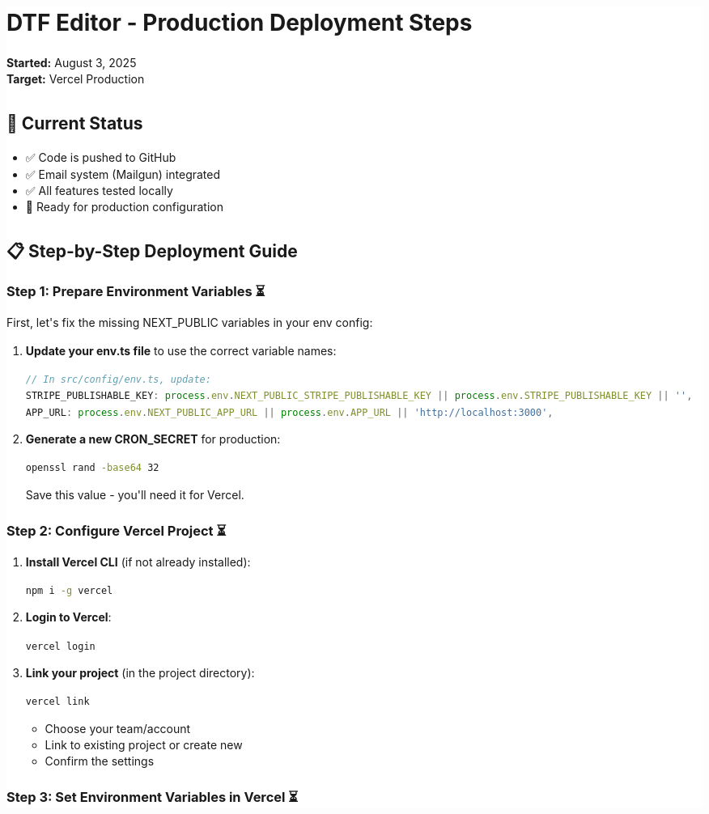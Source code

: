 # DTF Editor - Production Deployment Steps

**Started:** August 3, 2025  
**Target:** Vercel Production

## 🎯 Current Status
- ✅ Code is pushed to GitHub
- ✅ Email system (Mailgun) integrated
- ✅ All features tested locally
- 🔄 Ready for production configuration

## 📋 Step-by-Step Deployment Guide

### Step 1: Prepare Environment Variables ⏳

First, let's fix the missing NEXT_PUBLIC variables in your env config:

1. **Update your env.ts file** to use the correct variable names:
   ```typescript
   // In src/config/env.ts, update:
   STRIPE_PUBLISHABLE_KEY: process.env.NEXT_PUBLIC_STRIPE_PUBLISHABLE_KEY || process.env.STRIPE_PUBLISHABLE_KEY || '',
   APP_URL: process.env.NEXT_PUBLIC_APP_URL || process.env.APP_URL || 'http://localhost:3000',
   ```

2. **Generate a new CRON_SECRET** for production:
   ```bash
   openssl rand -base64 32
   ```
   Save this value - you'll need it for Vercel.

### Step 2: Configure Vercel Project ⏳

1. **Install Vercel CLI** (if not already installed):
   ```bash
   npm i -g vercel
   ```

2. **Login to Vercel**:
   ```bash
   vercel login
   ```

3. **Link your project** (in the project directory):
   ```bash
   vercel link
   ```
   - Choose your team/account
   - Link to existing project or create new
   - Confirm the settings

### Step 3: Set Environment Variables in Vercel ⏳
